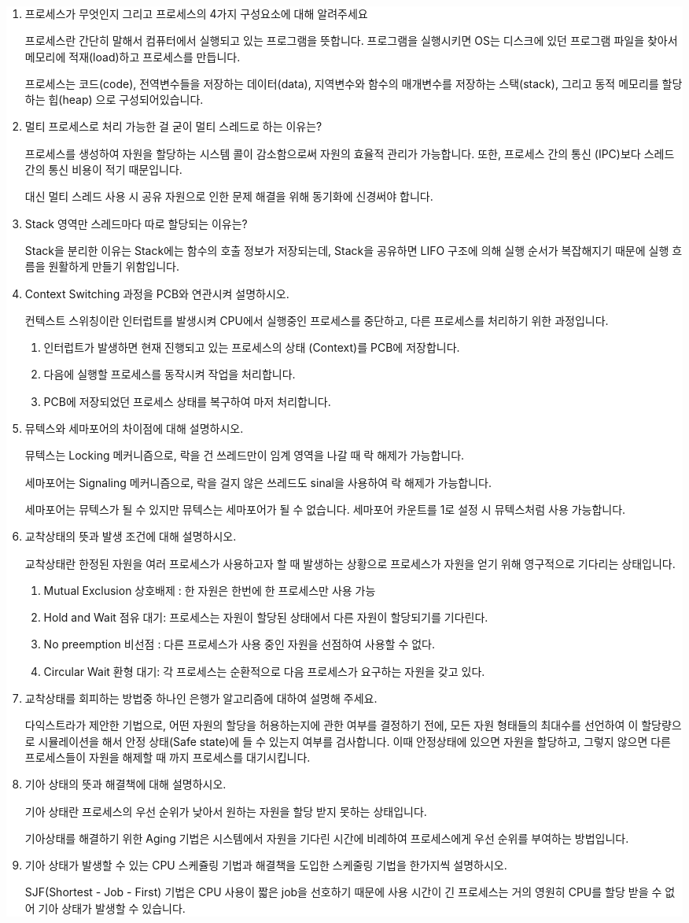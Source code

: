  

1. 프로세스가 무엇인지 그리고 프로세스의 4가지 구성요소에 대해 알려주세요

   프로세스란 간단히 말해서 컴퓨터에서 실행되고 있는 프로그램을 뜻합니다. 프로그램을 실행시키면 OS는 디스크에 있던 프로그램 파일을 찾아서 메모리에 적재(load)하고 프로세스를 만듭니다.

   프로세스는 코드(code), 전역변수들을 저장하는 데이터(data), 지역변수와 함수의 매개변수를 저장하는 스택(stack), 그리고 동적 메모리를 할당하는 힙(heap) 으로 구성되어있습니다.

2. 멀티 프로세스로 처리 가능한 걸 굳이 멀티 스레드로 하는 이유는?

   프로세스를 생성하여 자원을 할당하는 시스템 콜이 감소함으로써 자원의 효율적 관리가 가능합니다. 또한, 프로세스 간의 통신 (IPC)보다 스레드 간의 통신 비용이 적기 때문입니다.

   대신 멀티 스레드 사용 시 공유 자원으로 인한 문제 해결을 위해 동기화에 신경써야 합니다.

3. Stack 영역만 스레드마다 따로 할당되는 이유는?

   Stack을 분리한 이유는 Stack에는 함수의 호출 정보가 저장되는데, Stack을 공유하면 LIFO 구조에 의해 실행 순서가 복잡해지기 때문에 실행 흐름을 원활하게 만들기 위함입니다.

4. Context Switching 과정을 PCB와 연관시켜 설명하시오.

   컨텍스트 스위칭이란 인터럽트를 발생시켜 CPU에서 실행중인 프로세스를 중단하고, 다른 프로세스를 처리하기 위한 과정입니다.

   1)  인터럽트가 발생하면 현재 진행되고 있는 프로세스의 상태 (Context)를 PCB에 저장합니다.

   2)  다음에 실행할 프로세스를 동작시켜 작업을 처리합니다.

   3)  PCB에 저장되었던 프로세스 상태를 복구하여 마저 처리합니다.

5. 뮤텍스와 세마포어의 차이점에 대해 설명하시오.

   뮤텍스는 Locking 메커니즘으로, 락을 건 쓰레드만이 임계 영역을 나갈 때 락 해제가 가능합니다.

   세마포어는 Signaling 메커니즘으로, 락을 걸지 않은 쓰레드도 sinal을 사용하여 락 해제가 가능합니다.

   세마포어는 뮤텍스가 될 수 있지만 뮤텍스는 세마포어가 될 수 없습니다. 세마포어 카운트를 1로 설정 시 뮤텍스처럼 사용 가능합니다.

6. 교착상태의 뜻과 발생 조건에 대해 설명하시오.

   교착상태란 한정된 자원을 여러 프로세스가 사용하고자 할 때 발생하는 상황으로 프로세스가 자원을 얻기 위해 영구적으로 기다리는 상태입니다.

   1)  Mutual Exclusion 상호배제 : 한 자원은 한번에 한 프로세스만 사용 가능

   2)  Hold and Wait 점유 대기: 프로세스는 자원이 할당된 상태에서 다른 자원이 할당되기를 기다린다.

   3)  No preemption 비선점 : 다른 프로세스가 사용 중인 자원을 선점하여 사용할 수 없다.

   4)  Circular Wait 환형 대기: 각 프로세스는 순환적으로 다음 프로세스가 요구하는 자원을 갖고 있다.

7. 교착상태를 회피하는 방법중 하나인 은행가 알고리즘에 대하여 설명해 주세요.

   다익스트라가 제안한 기법으로, 어떤 자원의 할당을 허용하는지에 관한 여부를 결정하기 전에, 모든 자원 형태들의 최대수를 선언하여 이 할당량으로 시뮬레이션을 해서 안정 상태(Safe state)에 들 수 있는지 여부를 검사합니다. 이때 안정상태에 있으면 자원을 할당하고, 그렇지 않으면 다른 프로세스들이 자원을 해제할 때 까지 프로세스를 대기시킵니다.

8. 기아 상태의 뜻과 해결책에 대해 설명하시오.

   기아 상태란 프로세스의 우선 순위가 낮아서 원하는 자원을 할당 받지 못하는 상태입니다. 

   기아상태를 해결하기 위한 Aging 기법은 시스템에서 자원을 기다린 시간에 비례하여 프로세스에게 우선 순위를 부여하는 방법입니다. 

9. 기아 상태가 발생할 수 있는 CPU 스케쥴링 기법과 해결책을 도입한 스케줄링 기법을 한가지씩 설명하시오.

   SJF(Shortest - Job - First) 기법은 CPU 사용이 짧은 job을 선호하기 때문에 사용 시간이 긴 프로세스는 거의 영원히 CPU를 할당 받을 수 없어 기아 상태가 발생할 수 있습니다.
